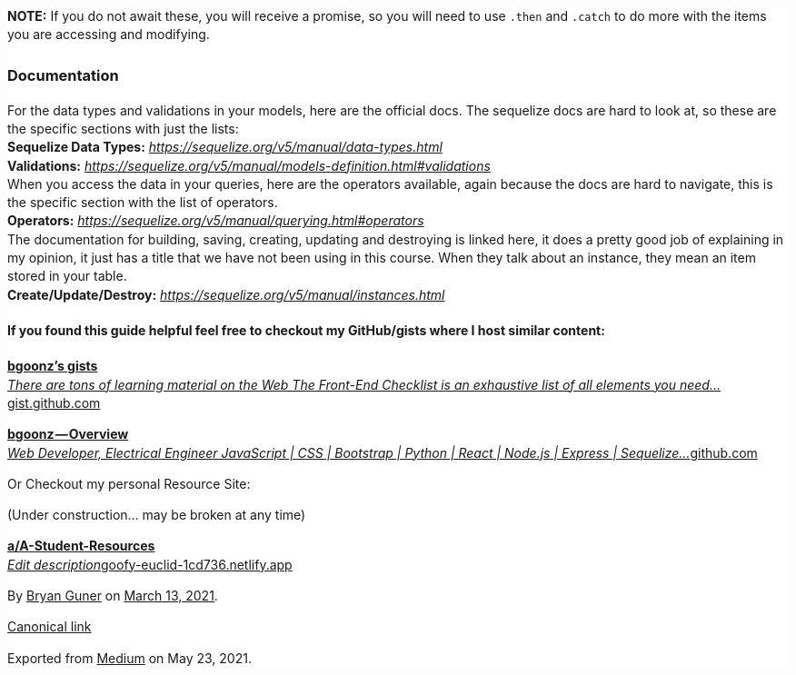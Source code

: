 **NOTE:** If you do not await these, you will receive a promise, so you will need to use `.then` and `.catch` to do more with the items you are accessing and modifying.

### Documentation

For the data types and validations in your models, here are the official docs. The sequelize docs are hard to look at, so these are the specific sections with just the lists:  
**Sequelize Data Types:** <a href="https://sequelize.org/v5/manual/data-types.html" class="markup--anchor markup--p-anchor"><em>https://sequelize.org/v5/manual/data-types.html</em></a>  
**Validations:** <a href="https://sequelize.org/v5/manual/models-definition.html#validations" class="markup--anchor markup--p-anchor"><em>https://sequelize.org/v5/manual/models-definition.html#validations</em></a>  
When you access the data in your queries, here are the operators available, again because the docs are hard to navigate, this is the specific section with the list of operators.  
**Operators:** <a href="https://sequelize.org/v5/manual/querying.html#operators" class="markup--anchor markup--p-anchor"><em>https://sequelize.org/v5/manual/querying.html#operators</em></a>  
The documentation for building, saving, creating, updating and destroying is linked here, it does a pretty good job of explaining in my opinion, it just has a title that we have not been using in this course. When they talk about an instance, they mean an item stored in your table.  
**Create/Update/Destroy:** <a href="https://sequelize.org/v5/manual/instances.html" class="markup--anchor markup--p-anchor"><em>https://sequelize.org/v5/manual/instances.html</em></a>

#### If you found this guide helpful feel free to checkout my GitHub/gists where I host similar content:

<a href="https://gist.github.com/bgoonz" class="markup--anchor markup--mixtapeEmbed-anchor" title="https://gist.github.com/bgoonz"><strong>bgoonz’s gists</strong><br />
<em>There are tons of learning material on the Web The Front-End Checklist is an exhaustive list of all elements you need…</em>gist.github.com</a><a href="https://gist.github.com/bgoonz" class="js-mixtapeImage mixtapeImage u-ignoreBlock"></a>

<a href="https://github.com/bgoonz" class="markup--anchor markup--mixtapeEmbed-anchor" title="https://github.com/bgoonz"><strong>bgoonz — Overview</strong><br />
<em>Web Developer, Electrical Engineer JavaScript | CSS | Bootstrap | Python | React | Node.js | Express | Sequelize…</em>github.com</a><a href="https://github.com/bgoonz" class="js-mixtapeImage mixtapeImage u-ignoreBlock"></a>

Or Checkout my personal Resource Site:

(Under construction… may be broken at any time)

<a href="https://goofy-euclid-1cd736.netlify.app/" class="markup--anchor markup--mixtapeEmbed-anchor" title="https://goofy-euclid-1cd736.netlify.app/"><strong>a/A-Student-Resources</strong><br />
<em>Edit description</em>goofy-euclid-1cd736.netlify.app</a><a href="https://goofy-euclid-1cd736.netlify.app/" class="js-mixtapeImage mixtapeImage u-ignoreBlock"></a>

By <a href="https://medium.com/@bryanguner" class="p-author h-card">Bryan Guner</a> on [March 13, 2021](https://medium.com/p/8acb68284a98).

<a href="https://medium.com/@bryanguner/everything-you-need-to-know-about-relational-databases-sql-postgresql-and-sequelize-to-build-8acb68284a98" class="p-canonical">Canonical link</a>

Exported from [Medium](https://medium.com) on May 23, 2021.
